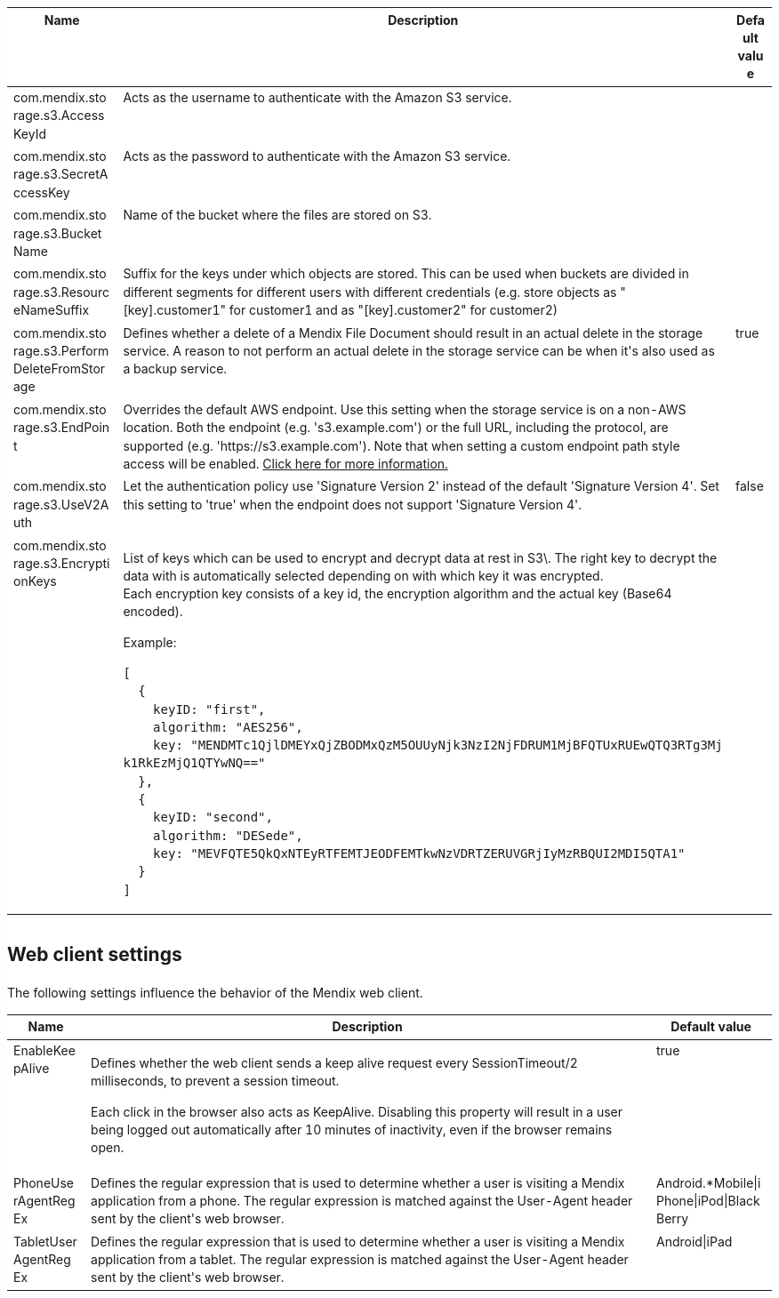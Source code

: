 <table><thead><tr><th class="confluenceTh">Name</th><th class="confluenceTh">Description</th><th class="confluenceTh">Default value</th></tr></thead><tbody><tr><td class="confluenceTd">com.mendix.storage.s3.AccessKeyId</td><td class="confluenceTd">Acts as the username to authenticate with the Amazon S3 service.</td><td class="confluenceTd">&nbsp;</td></tr><tr><td class="confluenceTd">com.mendix.storage.s3.SecretAccessKey</td><td class="confluenceTd">Acts as the password to authenticate with the Amazon S3 service.</td><td class="confluenceTd">&nbsp;</td></tr><tr><td class="confluenceTd">com.mendix.storage.s3.BucketName</td><td class="confluenceTd">Name of the bucket where the files are stored on S3.</td><td class="confluenceTd">&nbsp;</td></tr><tr><td class="confluenceTd">com.mendix.storage.s3.ResourceNameSuffix</td><td class="confluenceTd">Suffix for the keys under which objects are stored. This can be used when buckets are divided in different segments for different users with different credentials (e.g. store objects as "[key].customer1" for customer1 and as "[key].customer2" for customer2)</td><td class="confluenceTd">&nbsp;</td></tr><tr><td class="confluenceTd">com.mendix.storage.s3.PerformDeleteFromStorage</td><td class="confluenceTd">Defines whether a delete of a Mendix File Document should result in an actual delete in the storage service. A reason to not perform an actual delete in the storage service can be when it's also used as a backup service.</td><td class="confluenceTd">true</td></tr><tr><td colspan="1" class="confluenceTd">com.mendix.storage.s3.EndPoint</td><td colspan="1" class="confluenceTd">Overrides the default AWS endpoint. Use this setting when the storage service is on a non-AWS location. Both the endpoint (e.g. 's3.example.com') or the full URL, including the protocol, are supported (e.g. '<a rel="nofollow">https://s3.example.com').</a> Note that when setting a custom endpoint path style access will be enabled. <a href="http://docs.aws.amazon.com/AWSJavaSDK/latest/javadoc/com/amazonaws/services/s3/S3ClientOptions.html#withPathStyleAccess(boolean)" class="external-link" rel="nofollow">Click here for more information.</a></td><td colspan="1" class="confluenceTd">&nbsp;</td></tr><tr><td colspan="1" class="confluenceTd">com.mendix.storage.s3.UseV2Auth</td><td colspan="1" class="confluenceTd">Let the authentication policy use 'Signature Version 2' instead of the default 'Signature Version 4'. Set this setting to 'true' when the endpoint does not support 'Signature Version 4'.</td><td colspan="1" class="confluenceTd">false</td></tr><tr><td colspan="1" class="confluenceTd">com.mendix.storage.s3.EncryptionKeys</td><td colspan="1" class="confluenceTd"><p>List of keys which can be used to encrypt and decrypt data at rest in S3\. The right key to decrypt the data with is automatically selected depending on with which key it was encrypted.<br>Each encryption key consists of a key id, the encryption algorithm and the actual key (Base64 encoded).</p><p>Example:</p><div class="preformatted panel"><div class="preformattedContent panelContent"><pre>[
  {&nbsp;
    keyID: "first",&nbsp;
    algorithm: "AES256",&nbsp;
    key: "MENDMTc1QjlDMEYxQjZBODMxQzM5OUUyNjk3NzI2NjFDRUM1MjBFQTUxRUEwQTQ3RTg3Mjk1RkEzMjQ1QTYwNQ=="
  }, &nbsp;
  {&nbsp;
    keyID: "second",&nbsp;
    algorithm: "DESede",&nbsp;
    key: "MEVFQTE5QkQxNTEyRTFEMTJEODFEMTkwNzVDRTZERUVGRjIyMzRBQUI2MDI5QTA1"
  }
] </pre></div></div></td><td colspan="1" class="confluenceTd">&nbsp;</td></tr></tbody></table>

## Web client settings

The following settings influence the behavior of the Mendix web client.

<table><thead><tr><th class="confluenceTh">Name</th><th class="confluenceTh">Description</th><th class="confluenceTh">Default value</th></tr></thead><tbody><tr><td class="confluenceTd">EnableKeepAlive</td><td class="confluenceTd"><p>Defines whether the web client sends a keep alive request every SessionTimeout/2 milliseconds, to prevent a session timeout.</p><p>Each click in the browser also acts as KeepAlive. Disabling this property will result in a user being logged out automatically after 10 minutes of inactivity, even if the browser remains open.</p></td><td class="confluenceTd">true</td></tr><tr><td class="confluenceTd">PhoneUserAgentRegEx</td><td class="confluenceTd">Defines the regular expression that is used to determine whether a user is visiting a Mendix application from a phone. The regular expression is matched against the User-Agent header sent by the client's web browser.</td><td class="confluenceTd">Android.*Mobile|iPhone|iPod|BlackBerry</td></tr><tr><td class="confluenceTd">TabletUserAgentRegEx</td><td class="confluenceTd">Defines the regular expression that is used to determine whether a user is visiting a Mendix application from a tablet. The regular expression is matched against the User-Agent header sent by the client's web browser.</td><td class="confluenceTd">Android|iPad</td></tr></tbody></table>

